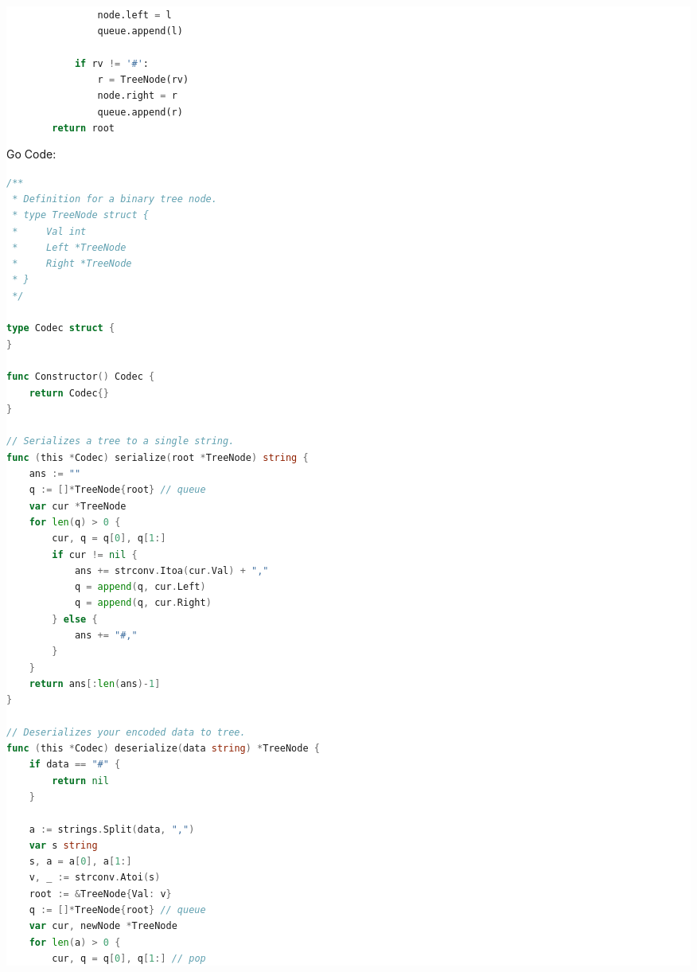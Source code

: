 ```py
                node.left = l
                queue.append(l)

            if rv != '#':
                r = TreeNode(rv)
                node.right = r
                queue.append(r)
        return root

```

Go Code:

```go
/**
 * Definition for a binary tree node.
 * type TreeNode struct {
 *     Val int
 *     Left *TreeNode
 *     Right *TreeNode
 * }
 */

type Codec struct {
}

func Constructor() Codec {
    return Codec{}
}

// Serializes a tree to a single string.
func (this *Codec) serialize(root *TreeNode) string {
    ans := ""
    q := []*TreeNode{root} // queue
    var cur *TreeNode
    for len(q) > 0 {
        cur, q = q[0], q[1:]
        if cur != nil {
            ans += strconv.Itoa(cur.Val) + ","
            q = append(q, cur.Left)
            q = append(q, cur.Right)
        } else {
            ans += "#,"
        }
    }
    return ans[:len(ans)-1]
}

// Deserializes your encoded data to tree.
func (this *Codec) deserialize(data string) *TreeNode {
    if data == "#" {
        return nil
    }

    a := strings.Split(data, ",")
    var s string
    s, a = a[0], a[1:]
    v, _ := strconv.Atoi(s)
    root := &TreeNode{Val: v}
    q := []*TreeNode{root} // queue
    var cur, newNode *TreeNode
    for len(a) > 0 {
        cur, q = q[0], q[1:] // pop

```